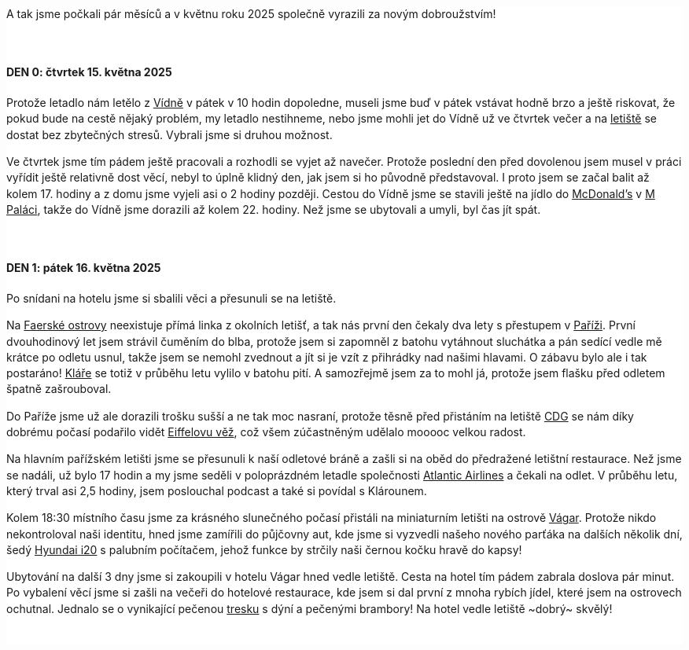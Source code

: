 A tak jsme počkali pár měsíců a v květnu roku 2025 společně vyrazili za novým dobroužstvím!

&nbsp;

#### DEN 0: čtvrtek 15. května 2025

Protože letadlo nám letělo z [Vídně](https://cs.wikipedia.org/wiki/V%C3%ADde%C5%88) v pátek v 10 hodin dopoledne, museli jsme buď v pátek vstávat hodně brzo a ještě riskovat, že pokud bude na cestě nějaký problém, my letadlo nestihneme, nebo jsme mohli jet do Vídně už ve čtvrtek večer a na [letiště](https://cs.wikipedia.org/wiki/Leti%C5%A1t%C4%9B_V%C3%ADde%C5%88) se dostat bez zbytečných stresů. Vybrali jsme si druhou možnost.

Ve čtvrtek jsme tím pádem ještě pracovali a rozhodli se vyjet až navečer. Protože poslední den před dovolenou jsem musel v práci vyřídit ještě relativně dost věcí, nebyl to úplně klidný den, jak jsem si ho původně představoval. I proto jsem se začal balit až kolem 17. hodiny a z domu jsme vyjeli asi o 2 hodiny později. Cestou do Vídně jsme se stavili ještě na jídlo do [McDonald’s](https://cs.wikipedia.org/wiki/McDonald%E2%80%99s) v [M Paláci](https://cs.wikipedia.org/wiki/M_Pal%C3%A1c), takže do Vídně jsme dorazili až kolem 22. hodiny. Než jsme se ubytovali a umyli, byl čas jít spát.

&nbsp;

#### DEN 1: pátek 16. května 2025

Po snídani na hotelu jsme si sbalili věci a přesunuli se na letiště.

Na [Faerské ostrovy](https://cs.wikipedia.org/wiki/Faersk%C3%A9_ostrovy) neexistuje přímá linka z okolních letišť, a tak nás první den čekaly dva lety s přestupem v [Paříži](https://cs.wikipedia.org/wiki/Pa%C5%99%C3%AD%C5%BE). První dvouhodinový let jsem strávil čuměním do blba, protože jsem si zapomněl z batohu vytáhnout sluchátka a pán sedící vedle mě krátce po odletu usnul, takže jsem se nemohl zvednout a jít si je vzít z přihrádky nad našimi hlavami. O zábavu bylo ale i tak postaráno! [Kláře](https://cs.wikipedia.org/wiki/Kl%C3%A1ra) se totiž v průběhu letu vylilo v batohu pití. A samozřejmě jsem za to mohl já, protože jsem flašku před odletem špatně zašrouboval.

Do Paříže jsme už ale dorazili trošku sušší a ne tak moc nasraní, protože těsně před přistáním na letiště [CDG](https://cs.wikipedia.org/wiki/Leti%C5%A1t%C4%9B_Charlese_de_Gaulla) se nám díky dobrému počasí podařilo vidět [Eiffelovu věž](https://cs.wikipedia.org/wiki/Eiffelova_v%C4%9B%C5%BE), což všem zúčastněným udělalo mooooc velkou radost.

Na hlavním pařížském letišti jsme se přesunuli k naší odletové bráně a zašli si na oběd do předražené letištní restaurace. Než jsme se nadáli, už bylo 17 hodin a my jsme seděli v poloprázdném letadle společnosti [Atlantic Airlines](https://en.wikipedia.org/wiki/Atlantic_Airways) a čekali na odlet. V průběhu letu, který trval asi 2,5 hodiny, jsem poslouchal podcast a také si povídal s Klárounem.

Kolem 18:30 místního času jsme za krásného slunečného počasí přistáli na miniaturním letišti na ostrově [Vágar](https://cs.wikipedia.org/wiki/V%C3%A1gar). Protože nikdo nekontroloval naši identitu, hned jsme zamířili do půjčovny aut, kde jsme si vyzvedli našeho nového parťáka na dalších několik dní, šedý [Hyundai i20](https://cs.wikipedia.org/wiki/Hyundai_i20) s palubním počítačem, jehož funkce by strčily naši černou kočku hravě do kapsy!

Ubytování na další 3 dny jsme si zakoupili v hotelu Vágar hned vedle letiště. Cesta na hotel tím pádem zabrala doslova pár minut. Po vybalení věcí jsme si zašli na večeři do hotelové restaurace, kde jsem si dal první z mnoha rybích jídel, které jsem na ostrovech ochutnal. Jednalo se o vynikající pečenou [tresku](https://cs.wikipedia.org/wiki/Treska) s dýní a pečenými brambory! Na hotel vedle letiště ~dobrý~ skvělý!

&nbsp;
